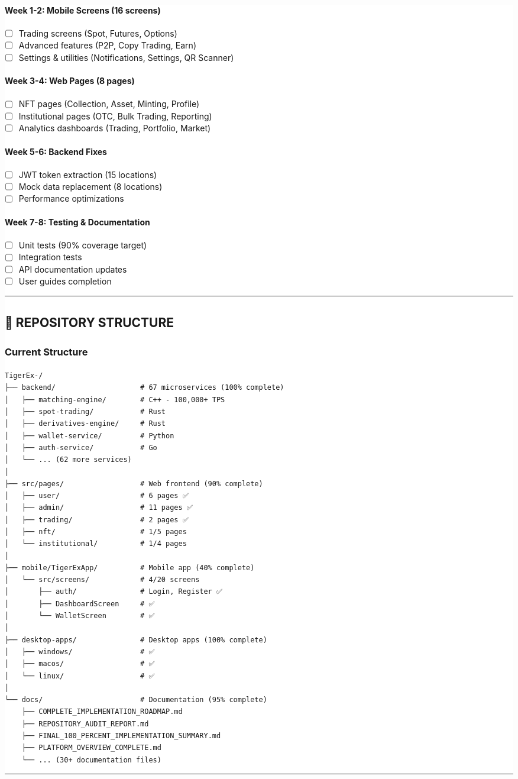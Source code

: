 #### Week 1-2: Mobile Screens (16 screens)
- [ ] Trading screens (Spot, Futures, Options)
- [ ] Advanced features (P2P, Copy Trading, Earn)
- [ ] Settings & utilities (Notifications, Settings, QR Scanner)

#### Week 3-4: Web Pages (8 pages)
- [ ] NFT pages (Collection, Asset, Minting, Profile)
- [ ] Institutional pages (OTC, Bulk Trading, Reporting)
- [ ] Analytics dashboards (Trading, Portfolio, Market)

#### Week 5-6: Backend Fixes
- [ ] JWT token extraction (15 locations)
- [ ] Mock data replacement (8 locations)
- [ ] Performance optimizations

#### Week 7-8: Testing & Documentation
- [ ] Unit tests (90% coverage target)
- [ ] Integration tests
- [ ] API documentation updates
- [ ] User guides completion

---

## 📁 REPOSITORY STRUCTURE

### Current Structure
```
TigerEx-/
├── backend/                    # 67 microservices (100% complete)
│   ├── matching-engine/        # C++ - 100,000+ TPS
│   ├── spot-trading/           # Rust
│   ├── derivatives-engine/     # Rust
│   ├── wallet-service/         # Python
│   ├── auth-service/           # Go
│   └── ... (62 more services)
│
├── src/pages/                  # Web frontend (90% complete)
│   ├── user/                   # 6 pages ✅
│   ├── admin/                  # 11 pages ✅
│   ├── trading/                # 2 pages ✅
│   ├── nft/                    # 1/5 pages
│   └── institutional/          # 1/4 pages
│
├── mobile/TigerExApp/          # Mobile app (40% complete)
│   └── src/screens/            # 4/20 screens
│       ├── auth/               # Login, Register ✅
│       ├── DashboardScreen     # ✅
│       └── WalletScreen        # ✅
│
├── desktop-apps/               # Desktop apps (100% complete)
│   ├── windows/                # ✅
│   ├── macos/                  # ✅
│   └── linux/                  # ✅
│
└── docs/                       # Documentation (95% complete)
    ├── COMPLETE_IMPLEMENTATION_ROADMAP.md
    ├── REPOSITORY_AUDIT_REPORT.md
    ├── FINAL_100_PERCENT_IMPLEMENTATION_SUMMARY.md
    ├── PLATFORM_OVERVIEW_COMPLETE.md
    └── ... (30+ documentation files)
```

---